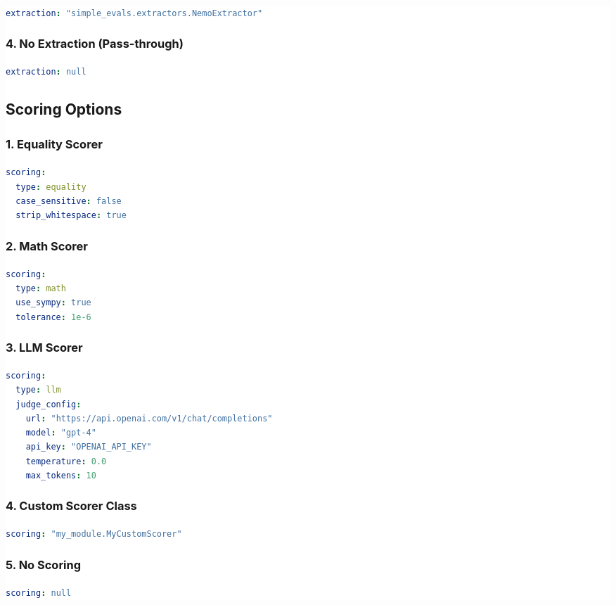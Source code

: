 ```yaml
extraction: "simple_evals.extractors.NemoExtractor"
```

### 4. No Extraction (Pass-through)

```yaml
extraction: null
```

## Scoring Options

### 1. Equality Scorer

```yaml
scoring:
  type: equality
  case_sensitive: false
  strip_whitespace: true
```

### 2. Math Scorer

```yaml
scoring:
  type: math
  use_sympy: true
  tolerance: 1e-6
```

### 3. LLM Scorer

```yaml
scoring:
  type: llm
  judge_config:
    url: "https://api.openai.com/v1/chat/completions"
    model: "gpt-4"
    api_key: "OPENAI_API_KEY"
    temperature: 0.0
    max_tokens: 10
```

### 4. Custom Scorer Class

```yaml
scoring: "my_module.MyCustomScorer"
```

### 5. No Scoring

```yaml
scoring: null
```
